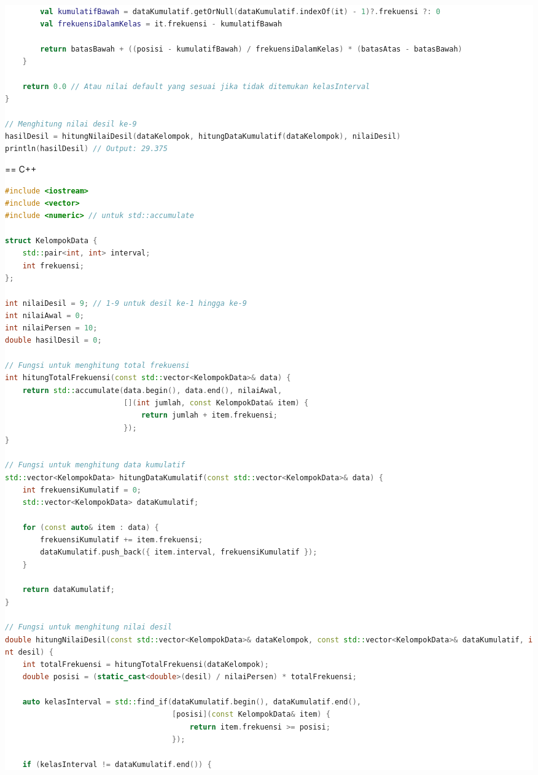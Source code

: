 ```kotlin
        val kumulatifBawah = dataKumulatif.getOrNull(dataKumulatif.indexOf(it) - 1)?.frekuensi ?: 0
        val frekuensiDalamKelas = it.frekuensi - kumulatifBawah

        return batasBawah + ((posisi - kumulatifBawah) / frekuensiDalamKelas) * (batasAtas - batasBawah)
    }

    return 0.0 // Atau nilai default yang sesuai jika tidak ditemukan kelasInterval
}

// Menghitung nilai desil ke-9
hasilDesil = hitungNilaiDesil(dataKelompok, hitungDataKumulatif(dataKelompok), nilaiDesil)
println(hasilDesil) // Output: 29.375
```
== C++
```cpp
#include <iostream>
#include <vector>
#include <numeric> // untuk std::accumulate

struct KelompokData {
    std::pair<int, int> interval;
    int frekuensi;
};

int nilaiDesil = 9; // 1-9 untuk desil ke-1 hingga ke-9
int nilaiAwal = 0;
int nilaiPersen = 10;
double hasilDesil = 0;

// Fungsi untuk menghitung total frekuensi
int hitungTotalFrekuensi(const std::vector<KelompokData>& data) {
    return std::accumulate(data.begin(), data.end(), nilaiAwal, 
                           [](int jumlah, const KelompokData& item) {
                               return jumlah + item.frekuensi;
                           });
}

// Fungsi untuk menghitung data kumulatif
std::vector<KelompokData> hitungDataKumulatif(const std::vector<KelompokData>& data) {
    int frekuensiKumulatif = 0;
    std::vector<KelompokData> dataKumulatif;
    
    for (const auto& item : data) {
        frekuensiKumulatif += item.frekuensi;
        dataKumulatif.push_back({ item.interval, frekuensiKumulatif });
    }
    
    return dataKumulatif;
}

// Fungsi untuk menghitung nilai desil
double hitungNilaiDesil(const std::vector<KelompokData>& dataKelompok, const std::vector<KelompokData>& dataKumulatif, int desil) {
    int totalFrekuensi = hitungTotalFrekuensi(dataKelompok);
    double posisi = (static_cast<double>(desil) / nilaiPersen) * totalFrekuensi;

    auto kelasInterval = std::find_if(dataKumulatif.begin(), dataKumulatif.end(), 
                                      [posisi](const KelompokData& item) {
                                          return item.frekuensi >= posisi;
                                      });

    if (kelasInterval != dataKumulatif.end()) {
```